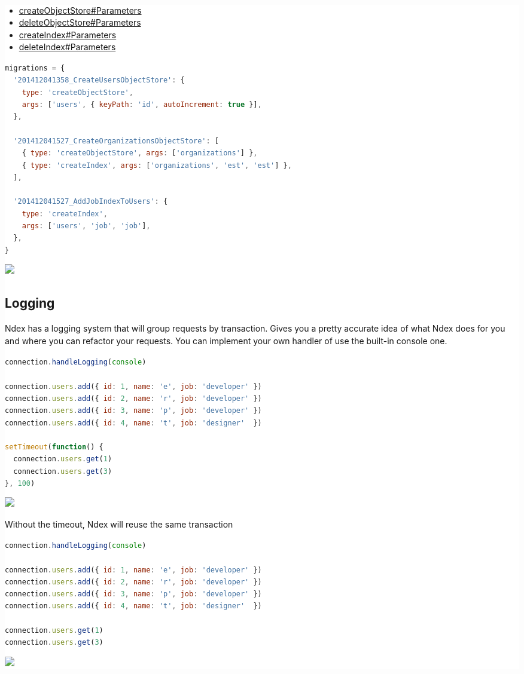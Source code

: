 - [createObjectStore#Parameters](https://developer.mozilla.org/en-US/docs/Web/API/IDBDatabase.createObjectStore#Parameters)
- [deleteObjectStore#Parameters](https://developer.mozilla.org/en-US/docs/Web/API/IDBDatabase.deleteObjectStore#Parameters)
- [createIndex#Parameters](https://developer.mozilla.org/en-US/docs/Web/API/IDBObjectStore.createIndex#Parameters)
- [deleteIndex#Parameters](https://developer.mozilla.org/en-US/docs/Web/API/IDBObjectStore.deleteIndex#Parameters)

```js
migrations = {
  '201412041358_CreateUsersObjectStore': {
    type: 'createObjectStore',
    args: ['users', { keyPath: 'id', autoIncrement: true }],
  },

  '201412041527_CreateOrganizationsObjectStore': [
    { type: 'createObjectStore', args: ['organizations'] },
    { type: 'createIndex', args: ['organizations', 'est', 'est'] },
  ],

  '201412041527_AddJobIndexToUsers': {
    type: 'createIndex',
    args: ['users', 'job', 'job'],
  },
}
```
![](http://f.cl.ly/items/3D1k1g1J0Z29381w2f3s/Screen%20Shot%202014-12-08%20at%2010.18.22%20PM.png)

## Logging
Ndex has a logging system that will group requests by transaction. Gives you a pretty accurate idea of what Ndex does for you and where you can refactor your requests.
You can implement your own handler of use the built-in console one.
```js
connection.handleLogging(console)

connection.users.add({ id: 1, name: 'e', job: 'developer' })
connection.users.add({ id: 2, name: 'r', job: 'developer' })
connection.users.add({ id: 3, name: 'p', job: 'developer' })
connection.users.add({ id: 4, name: 't', job: 'designer'  })

setTimeout(function() {
  connection.users.get(1)
  connection.users.get(3)
}, 100)
```
![](http://f.cl.ly/items/021l173X1b451J2B3E2A/Screen%20Shot%202014-12-08%20at%209.58.25%20PM.png)

Without the timeout, Ndex will reuse the same transaction
```js
connection.handleLogging(console)

connection.users.add({ id: 1, name: 'e', job: 'developer' })
connection.users.add({ id: 2, name: 'r', job: 'developer' })
connection.users.add({ id: 3, name: 'p', job: 'developer' })
connection.users.add({ id: 4, name: 't', job: 'designer'  })

connection.users.get(1)
connection.users.get(3)
```
![](http://f.cl.ly/items/2G2R0L2h311U2M2L3M08/Screen%20Shot%202014-12-08%20at%2010.09.03%20PM.png)
